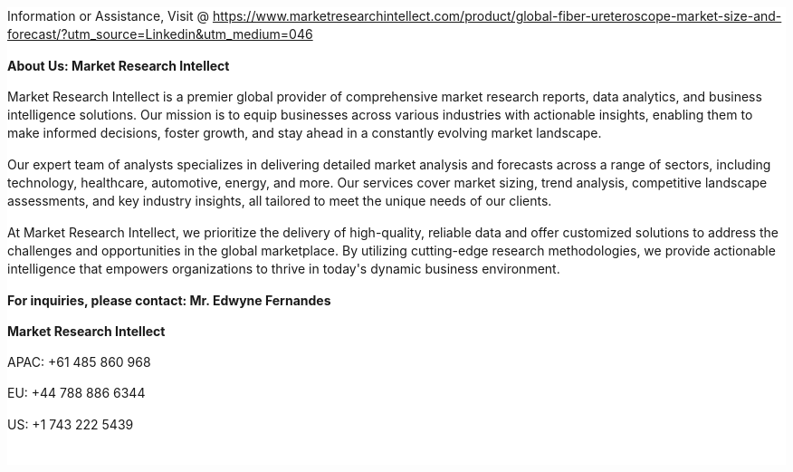 Information or Assistance, Visit @</strong>&nbsp;<a href="https://www.marketresearchintellect.com/product/global-fiber-ureteroscope-market-size-and-forecast/?utm_source=Linkedin&utm_medium=046">https://www.marketresearchintellect.com/product/global-fiber-ureteroscope-market-size-and-forecast/?utm_source=Linkedin&utm_medium=046</a></span></p><p><strong>About Us: Market Research Intellect</strong></p><p>Market Research Intellect is a premier global provider of comprehensive market research reports, data analytics, and business intelligence solutions. Our mission is to equip businesses across various industries with actionable insights, enabling them to make informed decisions, foster growth, and stay ahead in a constantly evolving market landscape.</p><p>Our expert team of analysts specializes in delivering detailed market analysis and forecasts across a range of sectors, including technology, healthcare, automotive, energy, and more. Our services cover market sizing, trend analysis, competitive landscape assessments, and key industry insights, all tailored to meet the unique needs of our clients.</p><p>At Market Research Intellect, we prioritize the delivery of high-quality, reliable data and offer customized solutions to address the challenges and opportunities in the global marketplace. By utilizing cutting-edge research methodologies, we provide actionable intelligence that empowers organizations to thrive in today's dynamic business environment.</p><p><strong>For inquiries, please contact: Mr. Edwyne Fernandes</strong></p><p><strong>Market Research Intellect</strong></p><p>APAC: +61 485 860 968</p><p>EU: +44 788 886 6344</p><p>US: +1 743 222 5439</p></div><div class="article-main__content" data-test-id="publishing-text-block">&nbsp;</div>
